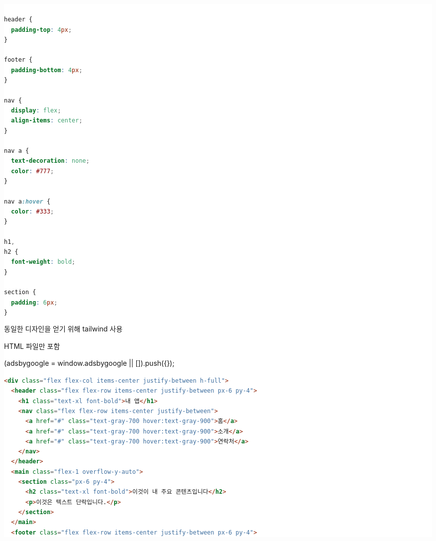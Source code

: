```css

header {
  padding-top: 4px;
}

footer {
  padding-bottom: 4px;
}

nav {
  display: flex;
  align-items: center;
}

nav a {
  text-decoration: none;
  color: #777;
}

nav a:hover {
  color: #333;
}

h1,
h2 {
  font-weight: bold;
}

section {
  padding: 6px;
}
```

동일한 디자인을 얻기 위해 tailwind 사용

HTML 파일만 포함


<ins class="adsbygoogle"
  style="display:block"
  data-ad-client="ca-pub-4877378276818686"
  data-ad-slot="9743150776"
  data-ad-format="auto"
  data-full-width-responsive="true"></ins>
<component is="script">
(adsbygoogle = window.adsbygoogle || []).push({});
</component>

```html
<div class="flex flex-col items-center justify-between h-full">
  <header class="flex flex-row items-center justify-between px-6 py-4">
    <h1 class="text-xl font-bold">내 앱</h1>
    <nav class="flex flex-row items-center justify-between">
      <a href="#" class="text-gray-700 hover:text-gray-900">홈</a>
      <a href="#" class="text-gray-700 hover:text-gray-900">소개</a>
      <a href="#" class="text-gray-700 hover:text-gray-900">연락처</a>
    </nav>
  </header>
  <main class="flex-1 overflow-y-auto">
    <section class="px-6 py-4">
      <h2 class="text-xl font-bold">이것이 내 주요 콘텐츠입니다</h2>
      <p>이것은 텍스트 단락입니다.</p>
    </section>
  </main>
  <footer class="flex flex-row items-center justify-between px-6 py-4">
```